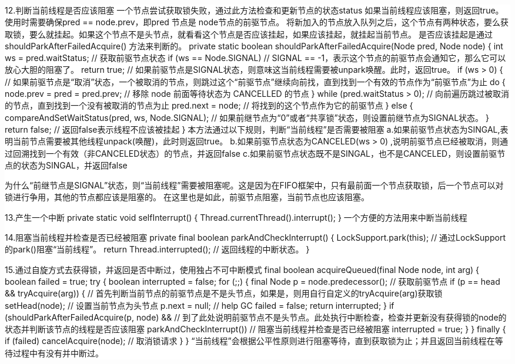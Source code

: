 
12.判断当前线程是否应该阻塞
  一个节点尝试获取锁失败，通过此方法检查和更新节点的状态status
  如果当前线程应该阻塞，则返回true。使用时需要确保pred == node.prev，即pred 节点是 node节点的前驱节点。
  将新加入的节点放入队列之后，这个节点有两种状态，要么获取锁，要么就挂起。如果这个节点不是头节点，就看看这个节点是否应该挂起，如果应该挂起，就挂起当前节点。
  是否应该挂起是通过 shouldParkAfterFailedAcquire() 方法来判断的。
    private static boolean shouldParkAfterFailedAcquire(Node pred, Node node) {
        int ws = pred.waitStatus;			// 获取前驱节点状态
        if (ws == Node.SIGNAL)				// SIGNAL == -1，表示这个节点的前驱节点会通知它，那么它可以放心大胆的阻塞了。
            return true;				// 如果前驱节点是SIGNAL状态，则意味这当前线程需要被unpark唤醒。此时，返回true。
        if (ws > 0) {					// 如果前驱节点是“取消”状态，一个被取消的节点，则跳过这个“前驱节点”继续向前找，直到找到一个有效的节点作为“前驱节点”为止
            do {
                node.prev = pred = pred.prev;		// 移除 node 前面等待状态为 CANCELLED 的节点
            } while (pred.waitStatus > 0);		// 向前遍历跳过被取消的节点，直到找到一个没有被取消的节点为止
            pred.next = node;				// 将找到的这个节点作为它的前驱节点
        } else {
            compareAndSetWaitStatus(pred, ws, Node.SIGNAL);	//  如果前继节点为“0”或者“共享锁”状态，则设置前继节点为SIGNAL状态。
        }
        return false;					// 返回false表示线程不应该被挂起
    }
  本方法通过以下规则，判断“当前线程”是否需要被阻塞
  a.如果前驱节点状态为SINGAL,表明当前节点需要被其他线程unpack(唤醒)，此时则返回true。
  b.如果前驱节点状态为CANCELED(ws > 0) ,说明前驱节点已经被取消，则通过回溯找到一个有效（非CANCELED状态）的节点，并返回false
  c.如果前驱节点状态既不是SINGAL，也不是CANCELED，则设置前驱节点的状态为SINGAL，并返回false

  为什么“前继节点是SIGNAL”状态，则“当前线程”需要被阻塞呢。这是因为在FIFO框架中，只有最前面一个节点获取锁，后一个节点可以对锁进行争用，其他的节点都应该是阻塞的。
  在这里也是如此，前驱节点阻塞，当前节点也应该阻塞。


13.产生一个中断
    private static void selfInterrupt() {
        Thread.currentThread().interrupt();
    }
  一个方便的方法用来中断当前线程


14.阻塞当前线程并检查是否已经被阻塞
    private final boolean parkAndCheckInterrupt() {
        LockSupport.park(this);			// 通过LockSupport的park()阻塞“当前线程”。
        return Thread.interrupted();		// 返回线程的中断状态。
    }


15.通过自旋方式去获得锁，并返回是否中断过，使用独占不可中断模式
    final boolean acquireQueued(final Node node, int arg) {
        boolean failed = true;
        try {
            boolean interrupted = false;
            for (;;) {
                final Node p = node.predecessor();		// 获取前驱节点
                if (p == head && tryAcquire(arg)) {		// 首先判断当前节点的前驱节点是不是头节点，如果是，则用自行自定义的tryAcquire(arg)获取锁		
                    setHead(node);				// 设置当前节点为头节点
                    p.next = null; // help GC
                    failed = false;
                    return interrupted;
                }
                if (shouldParkAfterFailedAcquire(p, node) &&	// 到了此处说明前驱节点不是头节点。此处执行中断检查，检查并更新没有获得锁的node的状态并判断该节点的线程是否应该阻塞
                    parkAndCheckInterrupt())			// 阻塞当前线程并检查是否已经被阻塞
                    interrupted = true;
            }
        } finally {
            if (failed)
                cancelAcquire(node);				// 取消锁请求
        }
    }
  “当前线程”会根据公平性原则进行阻塞等待，直到获取锁为止；并且返回当前线程在等待过程中有没有并中断过。